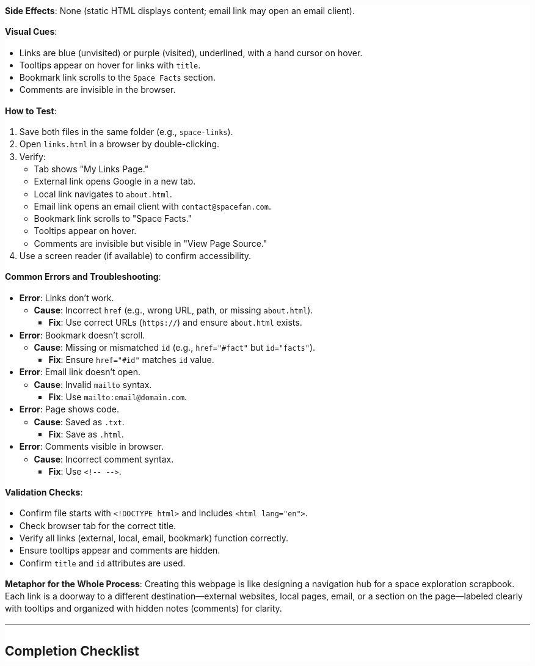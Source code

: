 **Side Effects**: None (static HTML displays content; email link may open an email client).

**Visual Cues**:
- Links are blue (unvisited) or purple (visited), underlined, with a hand cursor on hover.
- Tooltips appear on hover for links with `title`.
- Bookmark link scrolls to the `Space Facts` section.
- Comments are invisible in the browser.

**How to Test**:
1. Save both files in the same folder (e.g., `space-links`).
2. Open `links.html` in a browser by double-clicking.
3. Verify:
   - Tab shows "My Links Page."
   - External link opens Google in a new tab.
   - Local link navigates to `about.html`.
   - Email link opens an email client with `contact@spacefan.com`.
   - Bookmark link scrolls to "Space Facts."
   - Tooltips appear on hover.
   - Comments are invisible but visible in "View Page Source."
4. Use a screen reader (if available) to confirm accessibility.

**Common Errors and Troubleshooting**:
- **Error**: Links don’t work.
  - **Cause**: Incorrect `href` (e.g., wrong URL, path, or missing `about.html`).
    - **Fix**: Use correct URLs (`https://`) and ensure `about.html` exists.
- **Error**: Bookmark doesn’t scroll.
  - **Cause**: Missing or mismatched `id` (e.g., `href="#fact"` but `id="facts"`).
    - **Fix**: Ensure `href="#id"` matches `id` value.
- **Error**: Email link doesn’t open.
  - **Cause**: Invalid `mailto` syntax.
    - **Fix**: Use `mailto:email@domain.com`.
- **Error**: Page shows code.
  - **Cause**: Saved as `.txt`.
    - **Fix**: Save as `.html`.
- **Error**: Comments visible in browser.
  - **Cause**: Incorrect comment syntax.
    - **Fix**: Use `<!-- -->`.

**Validation Checks**:
- Confirm file starts with `<!DOCTYPE html>` and includes `<html lang="en">`.
- Check browser tab for the correct title.
- Verify all links (external, local, email, bookmark) function correctly.
- Ensure tooltips appear and comments are hidden.
- Confirm `title` and `id` attributes are used.

**Metaphor for the Whole Process**: Creating this webpage is like designing a navigation hub for a space exploration scrapbook. Each link is a doorway to a different destination—external websites, local pages, email, or a section on the page—labeled clearly with tooltips and organized with hidden notes (comments) for clarity.

---

## Completion Checklist
